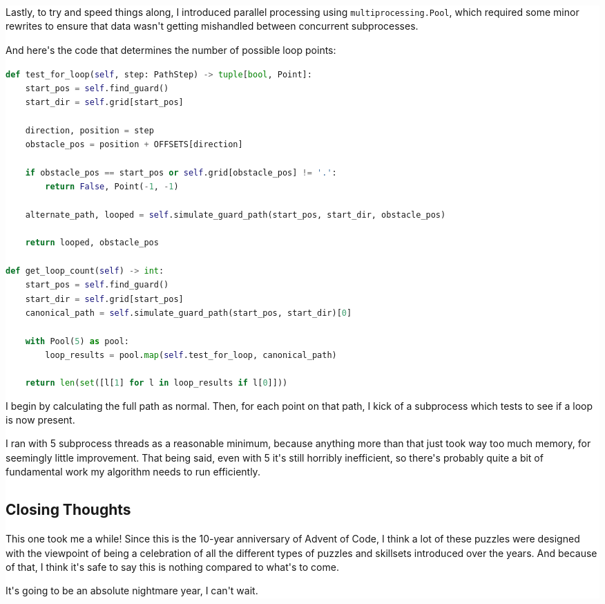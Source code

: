 Lastly, to try and speed things along, I introduced parallel processing using ``multiprocessing.Pool``, which required some minor rewrites to ensure that data wasn't getting mishandled between concurrent subprocesses.

And here's the code that determines the number of possible loop points:

```python
def test_for_loop(self, step: PathStep) -> tuple[bool, Point]:
    start_pos = self.find_guard()
    start_dir = self.grid[start_pos]

    direction, position = step
    obstacle_pos = position + OFFSETS[direction]

    if obstacle_pos == start_pos or self.grid[obstacle_pos] != '.':
        return False, Point(-1, -1)

    alternate_path, looped = self.simulate_guard_path(start_pos, start_dir, obstacle_pos)

    return looped, obstacle_pos

def get_loop_count(self) -> int:
    start_pos = self.find_guard()
    start_dir = self.grid[start_pos]
    canonical_path = self.simulate_guard_path(start_pos, start_dir)[0]

    with Pool(5) as pool:
        loop_results = pool.map(self.test_for_loop, canonical_path)

    return len(set([l[1] for l in loop_results if l[0]]))
```

I begin by calculating the full path as normal. Then, for each point on that path, I kick of a subprocess which tests to see if a loop is now present.

I ran with 5 subprocess threads as a reasonable minimum, because anything more than that just took way too much memory, for seemingly little improvement. That being said, even with 5 it's still horribly inefficient, so there's probably quite a bit of fundamental work my algorithm needs to run efficiently.

## Closing Thoughts

This one took me a while! Since this is the 10-year anniversary of Advent of Code, I think a lot of these puzzles were designed with the viewpoint of being a celebration of all the different types of puzzles and skillsets introduced over the years. And because of that, I think it's safe to say this is nothing compared to what's to come.

It's going to be an absolute nightmare year, I can't wait.